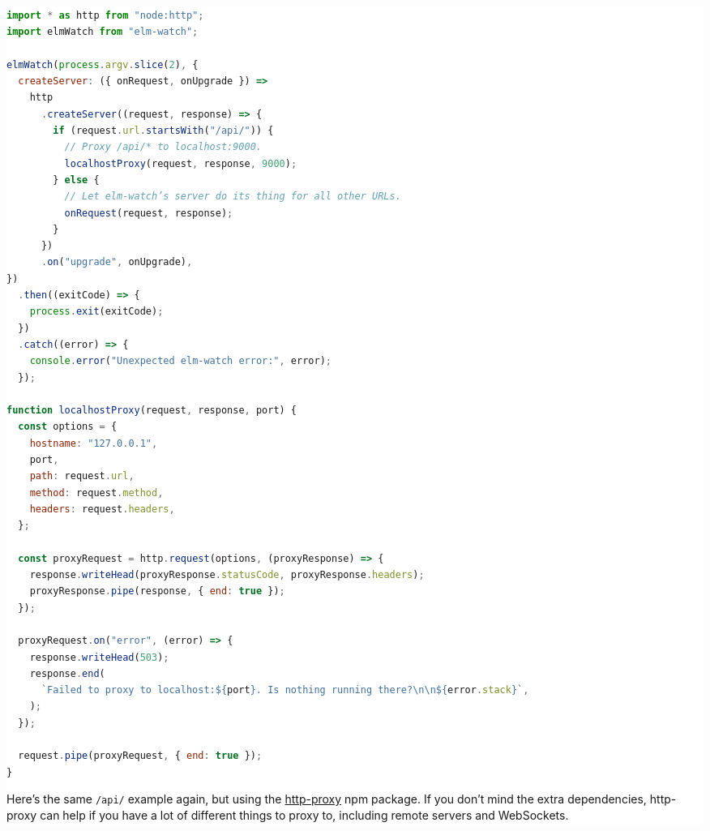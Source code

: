 ```js
import * as http from "node:http";
import elmWatch from "elm-watch";

elmWatch(process.argv.slice(2), {
  createServer: ({ onRequest, onUpgrade }) =>
    http
      .createServer((request, response) => {
        if (request.url.startsWith("/api/")) {
          // Proxy /api/* to localhost:9000.
          localhostProxy(request, response, 9000);
        } else {
          // Let elm-watch’s server do its thing for all other URLs.
          onRequest(request, response);
        }
      })
      .on("upgrade", onUpgrade),
})
  .then((exitCode) => {
    process.exit(exitCode);
  })
  .catch((error) => {
    console.error("Unexpected elm-watch error:", error);
  });

function localhostProxy(request, response, port) {
  const options = {
    hostname: "127.0.0.1",
    port,
    path: request.url,
    method: request.method,
    headers: request.headers,
  };

  const proxyRequest = http.request(options, (proxyResponse) => {
    response.writeHead(proxyResponse.statusCode, proxyResponse.headers);
    proxyResponse.pipe(response, { end: true });
  });

  proxyRequest.on("error", (error) => {
    response.writeHead(503);
    response.end(
      `Failed to proxy to localhost:${port}. Is nothing running there?\n\n${error.stack}`,
    );
  });

  request.pipe(proxyRequest, { end: true });
}
```

Here’s the same `/api/` example again, but using the [http-proxy] npm package. If you don’t mind the extra dependencies, http-proxy can help if you have a lot of different things to proxy to, including remote servers and WebSockets.


[http-proxy]: https://github.com/http-party/node-http-proxy
[run-pty]: https://github.com/lydell/run-pty